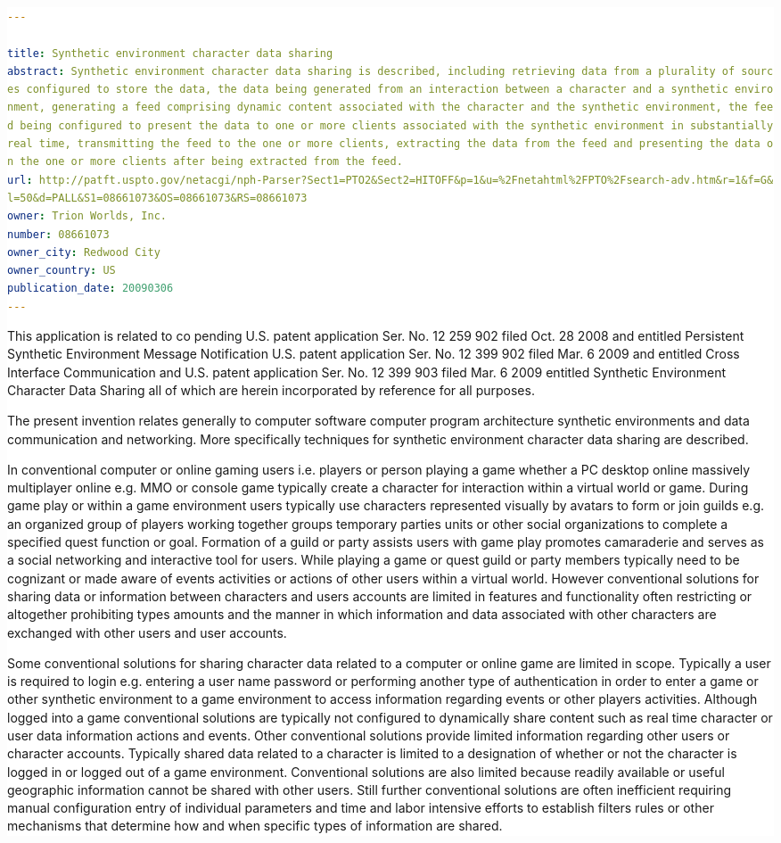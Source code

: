 ```yaml
---

title: Synthetic environment character data sharing
abstract: Synthetic environment character data sharing is described, including retrieving data from a plurality of sources configured to store the data, the data being generated from an interaction between a character and a synthetic environment, generating a feed comprising dynamic content associated with the character and the synthetic environment, the feed being configured to present the data to one or more clients associated with the synthetic environment in substantially real time, transmitting the feed to the one or more clients, extracting the data from the feed and presenting the data on the one or more clients after being extracted from the feed.
url: http://patft.uspto.gov/netacgi/nph-Parser?Sect1=PTO2&Sect2=HITOFF&p=1&u=%2Fnetahtml%2FPTO%2Fsearch-adv.htm&r=1&f=G&l=50&d=PALL&S1=08661073&OS=08661073&RS=08661073
owner: Trion Worlds, Inc.
number: 08661073
owner_city: Redwood City
owner_country: US
publication_date: 20090306
---
```

This application is related to co pending U.S. patent application Ser. No. 12 259 902 filed Oct. 28 2008 and entitled Persistent Synthetic Environment Message Notification U.S. patent application Ser. No. 12 399 902 filed Mar. 6 2009 and entitled Cross Interface Communication and U.S. patent application Ser. No. 12 399 903 filed Mar. 6 2009 entitled Synthetic Environment Character Data Sharing all of which are herein incorporated by reference for all purposes.

The present invention relates generally to computer software computer program architecture synthetic environments and data communication and networking. More specifically techniques for synthetic environment character data sharing are described.

In conventional computer or online gaming users i.e. players or person playing a game whether a PC desktop online massively multiplayer online e.g. MMO or console game typically create a character for interaction within a virtual world or game. During game play or within a game environment users typically use characters represented visually by avatars to form or join guilds e.g. an organized group of players working together groups temporary parties units or other social organizations to complete a specified quest function or goal. Formation of a guild or party assists users with game play promotes camaraderie and serves as a social networking and interactive tool for users. While playing a game or quest guild or party members typically need to be cognizant or made aware of events activities or actions of other users within a virtual world. However conventional solutions for sharing data or information between characters and users accounts are limited in features and functionality often restricting or altogether prohibiting types amounts and the manner in which information and data associated with other characters are exchanged with other users and user accounts.

Some conventional solutions for sharing character data related to a computer or online game are limited in scope. Typically a user is required to login e.g. entering a user name password or performing another type of authentication in order to enter a game or other synthetic environment to a game environment to access information regarding events or other players activities. Although logged into a game conventional solutions are typically not configured to dynamically share content such as real time character or user data information actions and events. Other conventional solutions provide limited information regarding other users or character accounts. Typically shared data related to a character is limited to a designation of whether or not the character is logged in or logged out of a game environment. Conventional solutions are also limited because readily available or useful geographic information cannot be shared with other users. Still further conventional solutions are often inefficient requiring manual configuration entry of individual parameters and time and labor intensive efforts to establish filters rules or other mechanisms that determine how and when specific types of information are shared.

